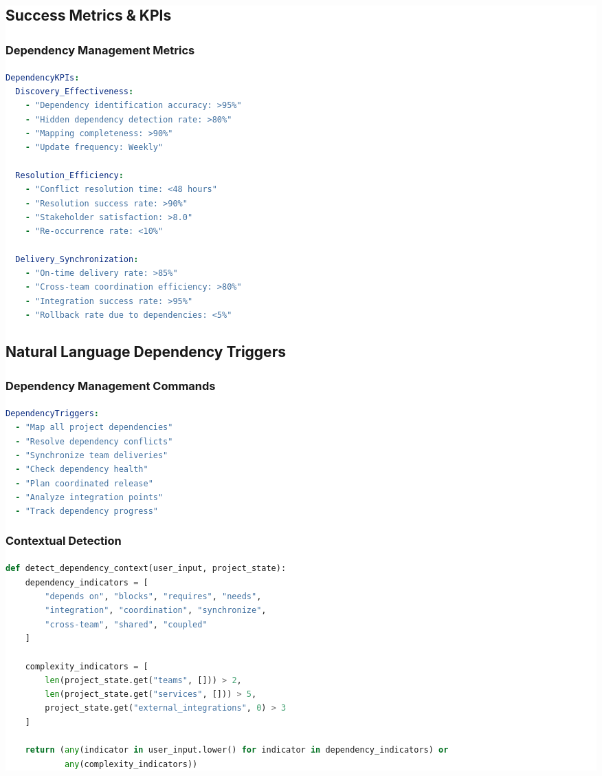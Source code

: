 ## Success Metrics & KPIs

### **Dependency Management Metrics**
```yaml
DependencyKPIs:
  Discovery_Effectiveness:
    - "Dependency identification accuracy: >95%"
    - "Hidden dependency detection rate: >80%"
    - "Mapping completeness: >90%"
    - "Update frequency: Weekly"
    
  Resolution_Efficiency:
    - "Conflict resolution time: <48 hours"
    - "Resolution success rate: >90%"
    - "Stakeholder satisfaction: >8.0"
    - "Re-occurrence rate: <10%"
    
  Delivery_Synchronization:
    - "On-time delivery rate: >85%"
    - "Cross-team coordination efficiency: >80%"
    - "Integration success rate: >95%"
    - "Rollback rate due to dependencies: <5%"
```

## Natural Language Dependency Triggers

### **Dependency Management Commands**
```yaml
DependencyTriggers:
  - "Map all project dependencies"
  - "Resolve dependency conflicts"
  - "Synchronize team deliveries"
  - "Check dependency health"
  - "Plan coordinated release"
  - "Analyze integration points"
  - "Track dependency progress"
```

### **Contextual Detection**
```python
def detect_dependency_context(user_input, project_state):
    dependency_indicators = [
        "depends on", "blocks", "requires", "needs",
        "integration", "coordination", "synchronize",
        "cross-team", "shared", "coupled"
    ]
    
    complexity_indicators = [
        len(project_state.get("teams", [])) > 2,
        len(project_state.get("services", [])) > 5,
        project_state.get("external_integrations", 0) > 3
    ]
    
    return (any(indicator in user_input.lower() for indicator in dependency_indicators) or
            any(complexity_indicators))
```
